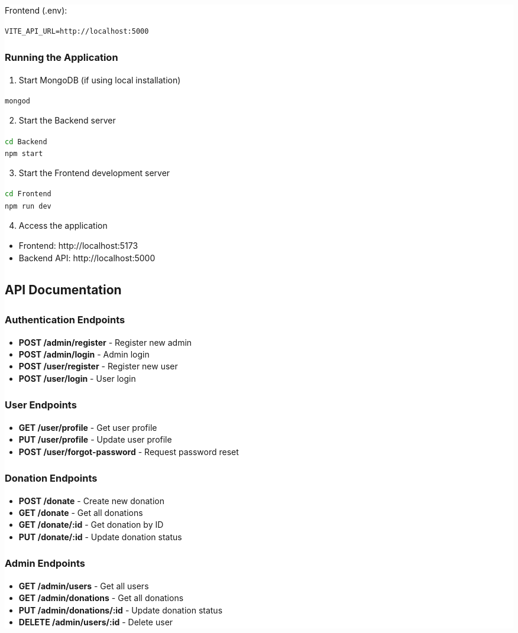 Frontend (.env):
```
VITE_API_URL=http://localhost:5000
```

### Running the Application

1. Start MongoDB (if using local installation)
```bash
mongod
```

2. Start the Backend server
```bash
cd Backend
npm start
```

3. Start the Frontend development server
```bash
cd Frontend
npm run dev
```

4. Access the application
- Frontend: http://localhost:5173
- Backend API: http://localhost:5000

## API Documentation

### Authentication Endpoints

- **POST /admin/register** - Register new admin
- **POST /admin/login** - Admin login
- **POST /user/register** - Register new user
- **POST /user/login** - User login

### User Endpoints

- **GET /user/profile** - Get user profile
- **PUT /user/profile** - Update user profile
- **POST /user/forgot-password** - Request password reset

### Donation Endpoints

- **POST /donate** - Create new donation
- **GET /donate** - Get all donations
- **GET /donate/:id** - Get donation by ID
- **PUT /donate/:id** - Update donation status

### Admin Endpoints

- **GET /admin/users** - Get all users
- **GET /admin/donations** - Get all donations
- **PUT /admin/donations/:id** - Update donation status
- **DELETE /admin/users/:id** - Delete user
